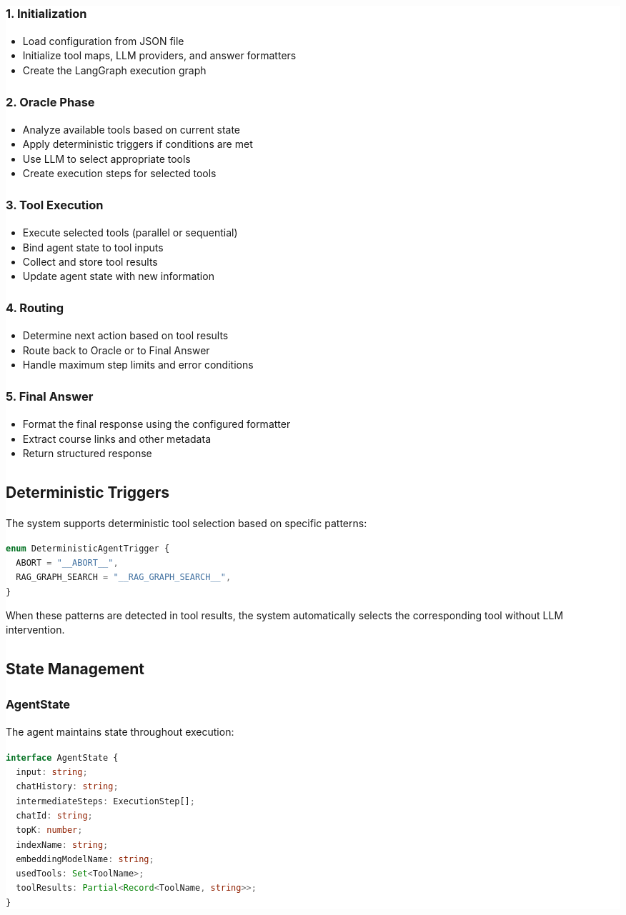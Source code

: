 ### 1. Initialization

- Load configuration from JSON file
- Initialize tool maps, LLM providers, and answer formatters
- Create the LangGraph execution graph

### 2. Oracle Phase

- Analyze available tools based on current state
- Apply deterministic triggers if conditions are met
- Use LLM to select appropriate tools
- Create execution steps for selected tools

### 3. Tool Execution

- Execute selected tools (parallel or sequential)
- Bind agent state to tool inputs
- Collect and store tool results
- Update agent state with new information

### 4. Routing

- Determine next action based on tool results
- Route back to Oracle or to Final Answer
- Handle maximum step limits and error conditions

### 5. Final Answer

- Format the final response using the configured formatter
- Extract course links and other metadata
- Return structured response

## Deterministic Triggers

The system supports deterministic tool selection based on specific patterns:

```typescript
enum DeterministicAgentTrigger {
  ABORT = "__ABORT__",
  RAG_GRAPH_SEARCH = "__RAG_GRAPH_SEARCH__",
}
```

When these patterns are detected in tool results, the system automatically selects the corresponding tool without LLM intervention.

## State Management

### AgentState

The agent maintains state throughout execution:

```typescript
interface AgentState {
  input: string;
  chatHistory: string;
  intermediateSteps: ExecutionStep[];
  chatId: string;
  topK: number;
  indexName: string;
  embeddingModelName: string;
  usedTools: Set<ToolName>;
  toolResults: Partial<Record<ToolName, string>>;
}
```
